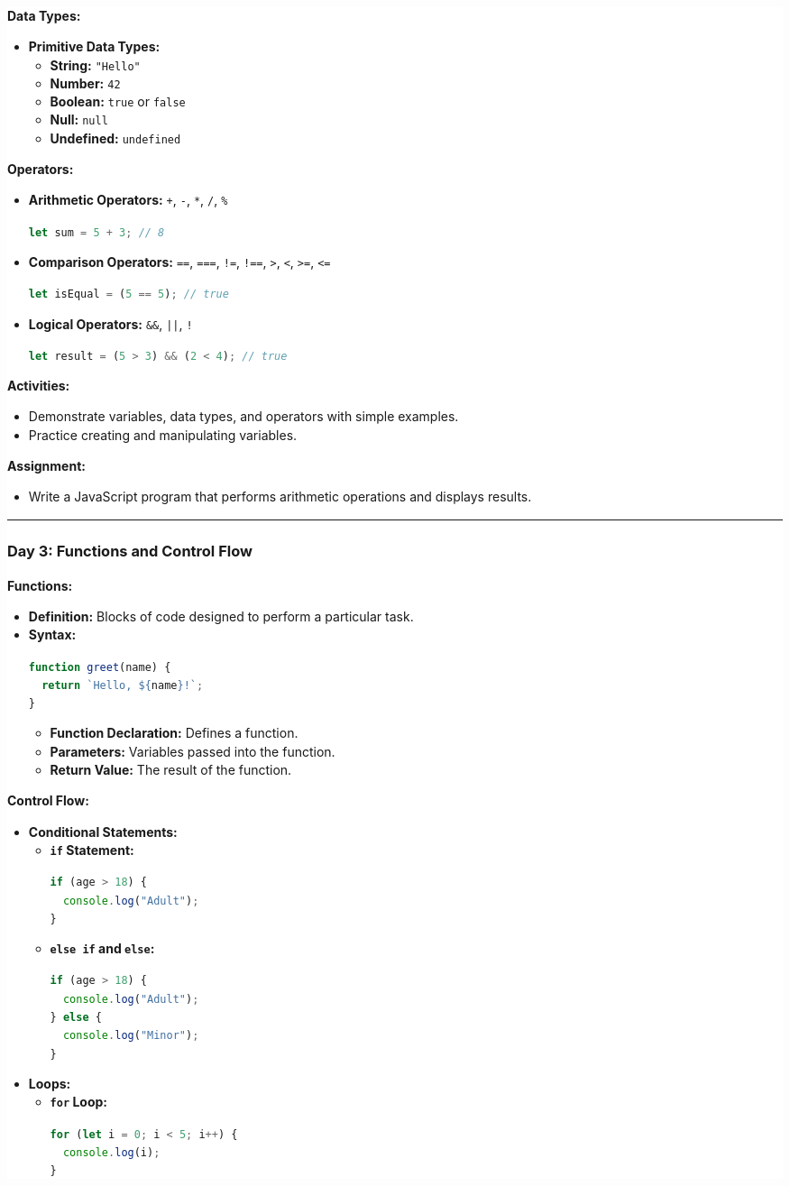 **Data Types:**
- **Primitive Data Types:**
  - **String:** `"Hello"`
  - **Number:** `42`
  - **Boolean:** `true` or `false`
  - **Null:** `null`
  - **Undefined:** `undefined`

**Operators:**
- **Arithmetic Operators:** `+`, `-`, `*`, `/`, `%`
  ```javascript
  let sum = 5 + 3; // 8
  ```
- **Comparison Operators:** `==`, `===`, `!=`, `!==`, `>`, `<`, `>=`, `<=`
  ```javascript
  let isEqual = (5 == 5); // true
  ```
- **Logical Operators:** `&&`, `||`, `!`
  ```javascript
  let result = (5 > 3) && (2 < 4); // true
  ```

**Activities:**
- Demonstrate variables, data types, and operators with simple examples.
- Practice creating and manipulating variables.

**Assignment:**
- Write a JavaScript program that performs arithmetic operations and displays results.

---

### **Day 3: Functions and Control Flow**

**Functions:**
- **Definition:** Blocks of code designed to perform a particular task.
- **Syntax:**
  ```javascript
  function greet(name) {
    return `Hello, ${name}!`;
  }
  ```
  - **Function Declaration:** Defines a function.
  - **Parameters:** Variables passed into the function.
  - **Return Value:** The result of the function.

**Control Flow:**
- **Conditional Statements:**
  - **`if` Statement:**
    ```javascript
    if (age > 18) {
      console.log("Adult");
    }
    ```
  - **`else if` and `else`:**
    ```javascript
    if (age > 18) {
      console.log("Adult");
    } else {
      console.log("Minor");
    }
    ```
- **Loops:**
  - **`for` Loop:**
    ```javascript
    for (let i = 0; i < 5; i++) {
      console.log(i);
    }